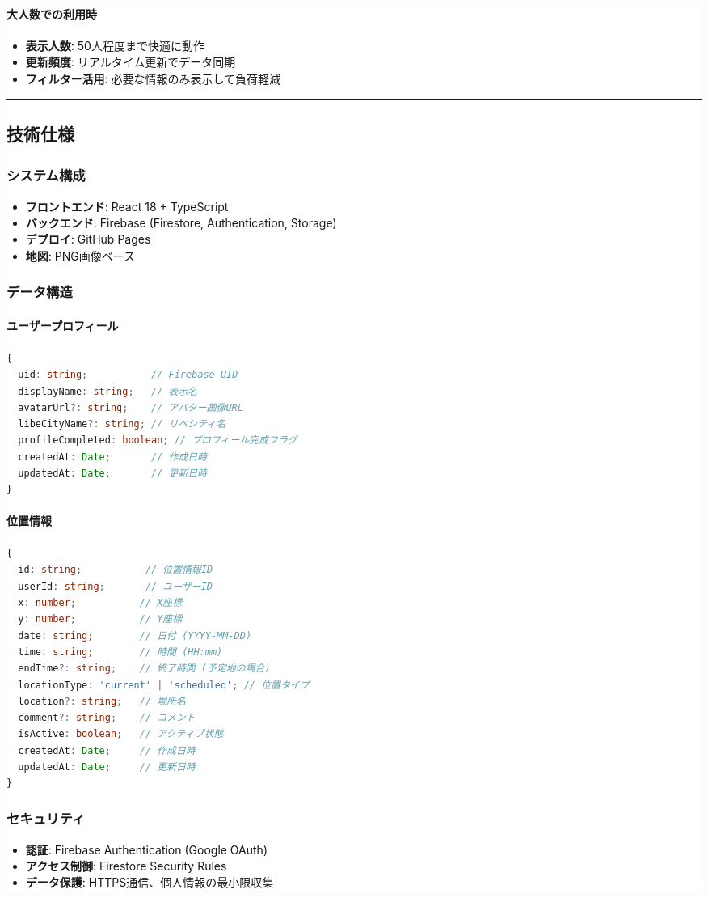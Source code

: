 #### 大人数での利用時
- **表示人数**: 50人程度まで快適に動作
- **更新頻度**: リアルタイム更新でデータ同期
- **フィルター活用**: 必要な情報のみ表示して負荷軽減

---

## 技術仕様

### システム構成
- **フロントエンド**: React 18 + TypeScript
- **バックエンド**: Firebase (Firestore, Authentication, Storage)
- **デプロイ**: GitHub Pages
- **地図**: PNG画像ベース

### データ構造

#### ユーザープロフィール
```typescript
{
  uid: string;           // Firebase UID
  displayName: string;   // 表示名
  avatarUrl?: string;    // アバター画像URL
  libeCityName?: string; // リベシティ名
  profileCompleted: boolean; // プロフィール完成フラグ
  createdAt: Date;       // 作成日時
  updatedAt: Date;       // 更新日時
}
```

#### 位置情報
```typescript
{
  id: string;           // 位置情報ID
  userId: string;       // ユーザーID
  x: number;           // X座標
  y: number;           // Y座標
  date: string;        // 日付 (YYYY-MM-DD)
  time: string;        // 時間 (HH:mm)
  endTime?: string;    // 終了時間 (予定地の場合)
  locationType: 'current' | 'scheduled'; // 位置タイプ
  location?: string;   // 場所名
  comment?: string;    // コメント
  isActive: boolean;   // アクティブ状態
  createdAt: Date;     // 作成日時
  updatedAt: Date;     // 更新日時
}
```

### セキュリティ
- **認証**: Firebase Authentication (Google OAuth)
- **アクセス制御**: Firestore Security Rules
- **データ保護**: HTTPS通信、個人情報の最小限収集
